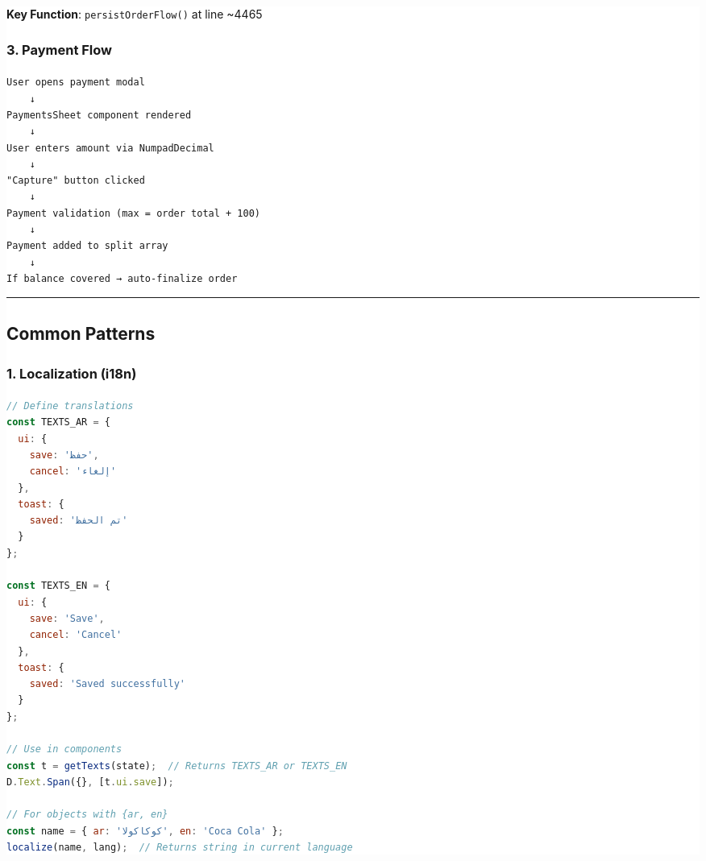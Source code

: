 **Key Function**: `persistOrderFlow()` at line ~4465

### 3. **Payment Flow**

```
User opens payment modal
    ↓
PaymentsSheet component rendered
    ↓
User enters amount via NumpadDecimal
    ↓
"Capture" button clicked
    ↓
Payment validation (max = order total + 100)
    ↓
Payment added to split array
    ↓
If balance covered → auto-finalize order
```

---

## Common Patterns

### 1. **Localization (i18n)**

```javascript
// Define translations
const TEXTS_AR = {
  ui: {
    save: 'حفظ',
    cancel: 'إلغاء'
  },
  toast: {
    saved: 'تم الحفظ'
  }
};

const TEXTS_EN = {
  ui: {
    save: 'Save',
    cancel: 'Cancel'
  },
  toast: {
    saved: 'Saved successfully'
  }
};

// Use in components
const t = getTexts(state);  // Returns TEXTS_AR or TEXTS_EN
D.Text.Span({}, [t.ui.save]);

// For objects with {ar, en}
const name = { ar: 'كوكاكولا', en: 'Coca Cola' };
localize(name, lang);  // Returns string in current language
```
